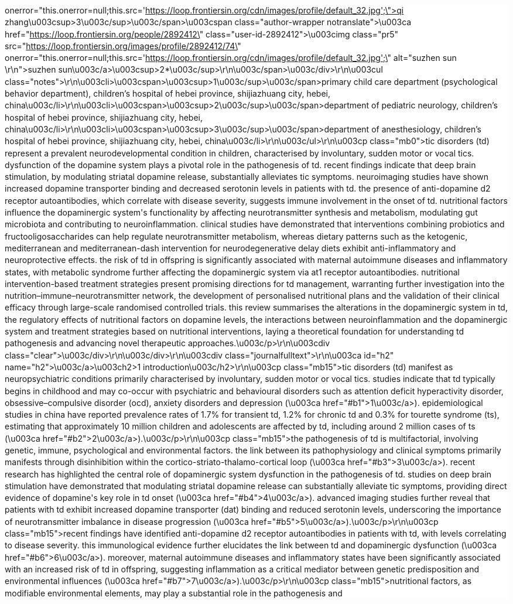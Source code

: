 onerror=\"this.onerror=null;this.src='https://loop.frontiersin.org/cdn/images/profile/default_32.jpg';\">qi zhang\u003csup>3\u003c/sup>\u003c/span>\u003cspan class=\"author-wrapper notranslate\">\u003ca href=\"https://loop.frontiersin.org/people/2892412\" class=\"user-id-2892412\">\u003cimg class=\"pr5\" src=\"https://loop.frontiersin.org/images/profile/2892412/74\" onerror=\"this.onerror=null;this.src='https://loop.frontiersin.org/cdn/images/profile/default_32.jpg';\" alt=\"suzhen sun&#xa;\r\n\">suzhen sun\u003c/a>\u003csup>2&#x002a;\u003c/sup>\r\n\u003c/span>\u003c/div>\r\n\u003cul class=\"notes\">\r\n\u003cli>\u003cspan>\u003csup>1\u003c/sup>\u003c/span>primary child care department (psychological behavior department), children&#x2019;s hospital of hebei province, shijiazhuang city, hebei, china\u003c/li>\r\n\u003cli>\u003cspan>\u003csup>2\u003c/sup>\u003c/span>department of pediatric neurology, children&#x2019;s hospital of hebei province, shijiazhuang city, hebei, china\u003c/li>\r\n\u003cli>\u003cspan>\u003csup>3\u003c/sup>\u003c/span>department of anesthesiology, children&#x2019;s hospital of hebei province, shijiazhuang city, hebei, china\u003c/li>\r\n\u003c/ul>\r\n\u003cp class=\"mb0\">tic disorders (td) represent a prevalent neurodevelopmental condition in children, characterised by involuntary, sudden motor or vocal tics. dysfunction of the dopamine system plays a pivotal role in the pathogenesis of td. recent findings indicate that deep brain stimulation, by modulating striatal dopamine release, substantially alleviates tic symptoms. neuroimaging studies have shown increased dopamine transporter binding and decreased serotonin levels in patients with td. the presence of anti-dopamine d2 receptor autoantibodies, which correlate with disease severity, suggests immune involvement in the onset of td. nutritional factors influence the dopaminergic system&#x0027;s functionality by affecting neurotransmitter synthesis and metabolism, modulating gut microbiota and contributing to neuroinflammation. clinical studies have demonstrated that interventions combining probiotics and fructooligosaccharides can help regulate neurotransmitter metabolism, whereas dietary patterns such as the ketogenic, mediterranean and mediterranean-dash intervention for neurodegenerative delay diets exhibit anti-inflammatory and neuroprotective effects. the risk of td in offspring is significantly associated with maternal autoimmune diseases and inflammatory states, with metabolic syndrome further affecting the dopaminergic system via at1 receptor autoantibodies. nutritional intervention-based treatment strategies present promising directions for td management, warranting further investigation into the nutrition&#x2013;immune&#x2013;neurotransmitter network, the development of personalised nutritional plans and the validation of their clinical efficacy through large-scale randomised controlled trials. this review summarises the alterations in the dopaminergic system in td, the regulatory effects of nutritional factors on dopamine levels, the interactions between neuroinflammation and the dopaminergic system and treatment strategies based on nutritional interventions, laying a theoretical foundation for understanding td pathogenesis and advancing novel therapeutic approaches.\u003c/p>\r\n\u003cdiv class=\"clear\">\u003c/div>\r\n\u003c/div>\r\n\u003cdiv class=\"journalfulltext\">\r\n\u003ca id=\"h2\" name=\"h2\">\u003c/a>\u003ch2>1 introduction\u003c/h2>\r\n\u003cp class=\"mb15\">tic disorders (td) manifest as neuropsychiatric conditions primarily characterised by involuntary, sudden motor or vocal tics. studies indicate that td typically begins in childhood and may co-occur with psychiatric and behavioural disorders such as attention deficit hyperactivity disorder, obsessive&#x2013;compulsive disorder (ocd), anxiety disorders and depression (\u003ca href=\"#b1\">1\u003c/a>). epidemiological studies in china have reported prevalence rates of 1.7&#x0025; for transient td, 1.2&#x0025; for chronic td and 0.3&#x0025; for tourette syndrome (ts), estimating that approximately 10 million children and adolescents are affected by td, including around 2 million cases of ts (\u003ca href=\"#b2\">2\u003c/a>).\u003c/p>\r\n\u003cp class=\"mb15\">the pathogenesis of td is multifactorial, involving genetic, immune, psychological and environmental factors. the link between its pathophysiology and clinical symptoms primarily manifests through disinhibition within the cortico-striato-thalamo-cortical loop (\u003ca href=\"#b3\">3\u003c/a>). recent research has highlighted the central role of dopaminergic system dysfunction in the pathogenesis of td. studies on deep brain stimulation have demonstrated that modulating striatal dopamine release can substantially alleviate tic symptoms, providing direct evidence of dopamine&#x0027;s key role in td onset (\u003ca href=\"#b4\">4\u003c/a>). advanced imaging studies further reveal that patients with td exhibit increased dopamine transporter (dat) binding and reduced serotonin levels, underscoring the importance of neurotransmitter imbalance in disease progression (\u003ca href=\"#b5\">5\u003c/a>).\u003c/p>\r\n\u003cp class=\"mb15\">recent findings have identified anti-dopamine d2 receptor autoantibodies in patients with td, with levels correlating to disease severity. this immunological evidence further elucidates the link between td and dopaminergic dysfunction (\u003ca href=\"#b6\">6\u003c/a>). moreover, maternal autoimmune diseases and inflammatory states have been significantly associated with an increased risk of td in offspring, suggesting inflammation as a critical mediator between genetic predisposition and environmental influences (\u003ca href=\"#b7\">7\u003c/a>).\u003c/p>\r\n\u003cp class=\"mb15\">nutritional factors, as modifiable environmental elements, may play a substantial role in the pathogenesis and